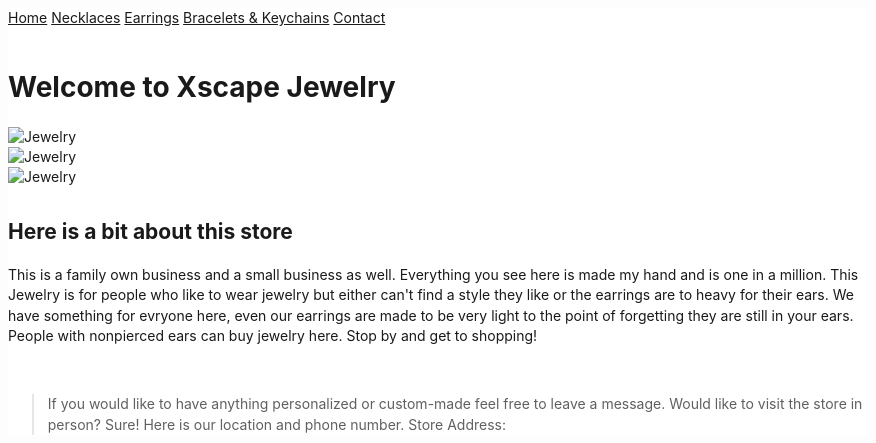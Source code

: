 <!DOCTYPE html>
  


<html lang="en-US">
  <head>
      <meta charset="utf-8">
      <title>Jewelry Xscape</title>
      <meta name="description" content="Family owned business, abstract designs. Designs for men, women, and children."> 
      <meta name="keywords" content="family owned, designs, jewelry">
      <meta name="viewport" content="width=device-width, initial-scale=1.0">
      <link rel="main.css" href="/style/main.css">
      <div class="topnav">
          <a class="active" href="main.html">Home</a>
          <a href="necklace_pg.htm">Necklaces</a>
          <a href="earring_pg.htm">Earrings</a>
          <a href="brace & key_pg.htm">Bracelets & Keychains</a>
          <a href="contact_pg.htm">Contact</a>
      </div>    
    </head>
    <h1> Welcome to Xscape Jewelry</h1> 
    <body>
    <!--Three pictures layout here-->
    <div class="row">
      <div class="column">
        <img src="images/Collab_Board1.jpg" alt="Jewelry" style="width: 370px;height: 370px;">
      </div>
      <div class="column">
        <img src="images/Collab_Board2.jpg" alt="Jewelry" style="width: 370px; height: 370px;">
      </div>
      <div class="column">
        <img src="images/Collab_Board3.jpg" alt="Jewelry" style="width: 370px; height: 370px;">
    </div>
    </div>
 


<h2> Here is a bit about this store</h2>
<p> This is a family own business and a small business as well. Everything you see here is made my hand and is one in a million. 
  This Jewelry is for people who like to wear jewelry but either can't find a style they like or the earrings are 
  to heavy for their ears. We have something for evryone here, even our earrings are made to be very
  light to the point of forgetting they are still in your ears. People with nonpierced ears can buy jewelry here. 
  Stop by and get to shopping!
</p><br>


<blockquote> 
  <p> If you would like to have anything personalized or custom-made feel free to leave a message. 
    Would like to visit the store in person?
    Sure! Here is our location and phone number.
    Store Address:
  